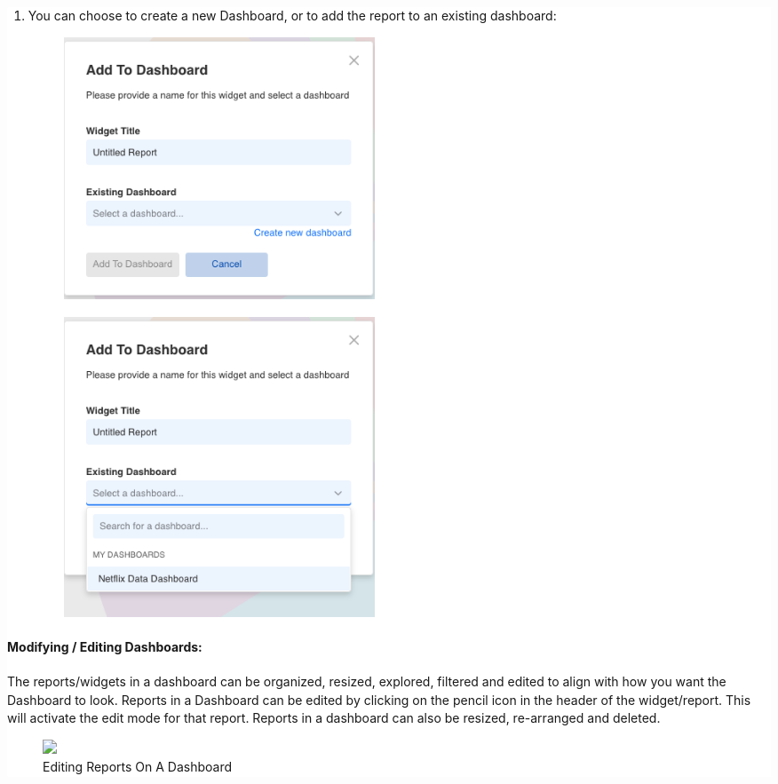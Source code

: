 1. You can choose to create a new Dashboard, or to add the report to an existing dashboard: <figure><img src="/assets/images/GS_add_to_dashboard.png" width="350"/></figure> <figure><img src="/assets/images/GS_add_to_dashboard_select_widget.png" width="350"/></figure>

#### Modifying / Editing Dashboards:
The reports/widgets in a dashboard can be organized, resized, explored, filtered and edited to align with how you want the Dashboard to look. Reports in a Dashboard can be edited by clicking on the pencil icon in the header of the widget/report. This will activate the edit mode for that report. Reports in a dashboard can also be resized, re-arranged and deleted.

<figure>
  <img src="/assets/images/GS_dashboard_explore_reports.png" width="800"/>
  <figcaption>Editing Reports On A Dashboard</figcaption>
</figure>
